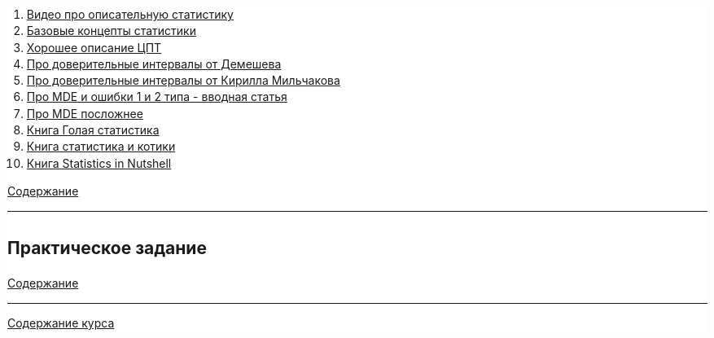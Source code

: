 1.	[Видео про описательную статистику](https://www.youtube.com/watch?v=4SEX9Bozktw)
2.	[Базовые концепты статистики](https://medium.com/nuances-of-programming/8-базовых-понятий-статистики-для-науки-о-данных-14a1ed2e31ae)
3.	[Хорошее описание ЦПТ](https://www.marketing.spb.ru/lib-around/stat/Naked_Statistics.htm)
4.	[Про доверительные интервалы от Демешева](https://www.youtube.com/watch?v=GoK7sod8dhU)
5.	[Про доверительные интервалы от Кирилла Мильчакова](https://www.youtube.com/watch?v=MstzroncW28)
6.	[Про MDE и ошибки 1 и 2 типа - вводная статья](https://medium.com/@PAPP/significant-power-d9c3bc3dd3c)
7.	[Про MDE посложнее](https://rpubs.com/hedbergec/sirc)
8.	[Книга Голая статистика](https://www.livelib.ru/book/1001518877-golaya-statistika-samaya-interesnaya-kniga-o-samoj-skuchnoj-nauke-charlz-uilan)
9.	[Книга статистика и котики](https://www.livelib.ru/book/1002721779-statistika-i-kotiki-vladimir-savelev)
10.	[Книга Statistics in Nutshell](https://www.oreilly.com/library/view/statistics-in-a/9781449361129/)


[Содержание](#содержание)

<hr>


## Практическое задание

[Содержание](#содержание)

<hr>

[Содержание курса](/ABTesting/README.MD)